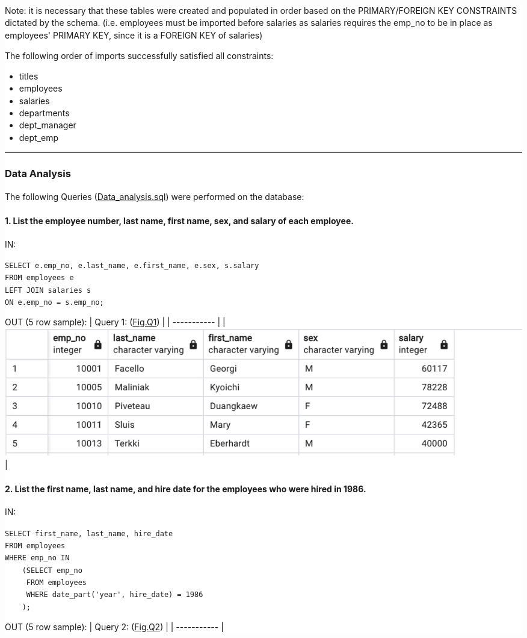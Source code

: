Note: it is necessary that these tables were created and populated in order based on the PRIMARY/FOREIGN KEY CONSTRAINTS dictated by the schema.
(i.e. employees must be imported before salaries as salaries requires the emp_no to be in place as employees' PRIMARY KEY, since it is a FOREIGN KEY of salaries)

The following order of imports successfully satisfied all constraints:
- titles
- employees
- salaries
- departments
- dept_manager
- dept_emp

---


### Data Analysis

The following Queries ([Data_analysis.sql](https://github.com/zmoloci/sql-challenge/blob/main/EmployeeSQL/Data_Analysis.sql)) were performed on the database:

#### 1.  List the employee number, last name, first name, sex, and salary of each employee.

IN:
```
SELECT e.emp_no, e.last_name, e.first_name, e.sex, s.salary
FROM employees e
LEFT JOIN salaries s
ON e.emp_no = s.emp_no;
```
OUT (5 row sample):
| Query 1: ([Fig.Q1](https://github.com/zmoloci/sql-challenge/blob/main/EmployeeSQL/query_samples/Q1.png)) |
| ----------- |
| ![Fig.Q1](https://github.com/zmoloci/sql-challenge/blob/main/EmployeeSQL/query_samples/Q1.png) |


#### 2.  List the first name, last name, and hire date for the employees who were hired in 1986.


IN:
```
SELECT first_name, last_name, hire_date
FROM employees
WHERE emp_no IN
	(SELECT emp_no 
	 FROM employees
	 WHERE date_part('year', hire_date) = 1986
	);
```
OUT (5 row sample):
| Query 2: ([Fig.Q2](https://github.com/zmoloci/sql-challenge/blob/main/EmployeeSQL/query_samples/Q2.png)) |
| ----------- |